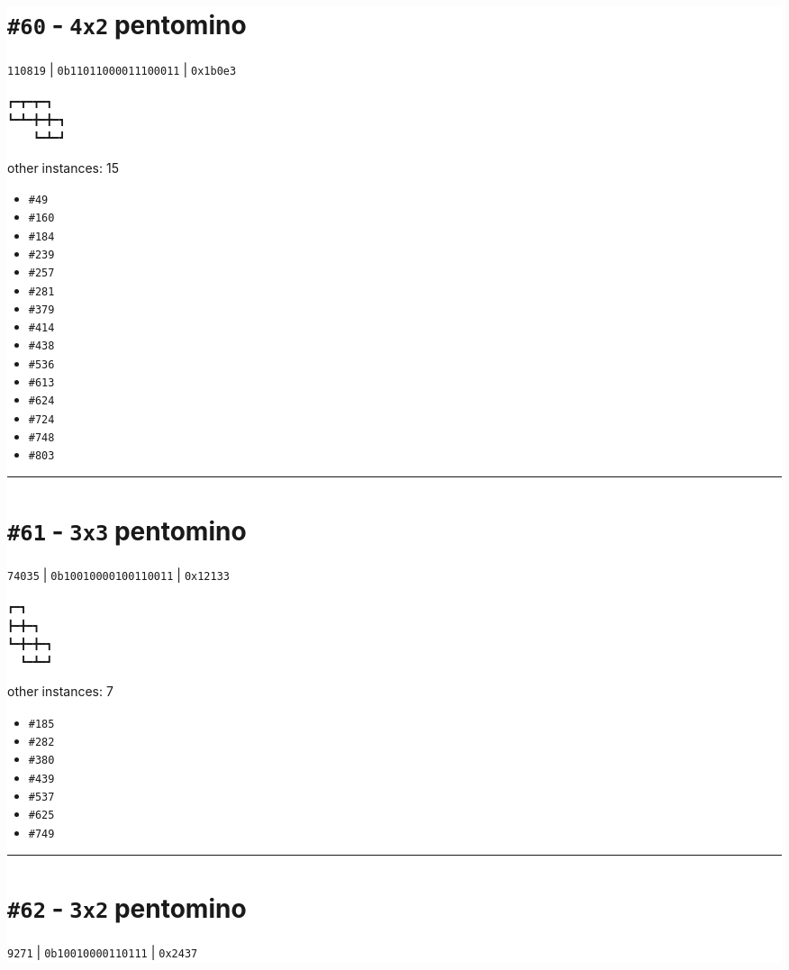# `#60` - `4x2` pentomino
`110819` | `0b11011000011100011` | `0x1b0e3`

```
┏━┳━┳━┓   
┗━┻━╋━╋━┓ 
    ┗━┻━┛ 
```

other instances: 15
- `#49`
- `#160`
- `#184`
- `#239`
- `#257`
- `#281`
- `#379`
- `#414`
- `#438`
- `#536`
- `#613`
- `#624`
- `#724`
- `#748`
- `#803`
--------

# `#61` - `3x3` pentomino
`74035` | `0b10010000100110011` | `0x12133`

```
┏━┓     
┣━╋━┓   
┗━╋━╋━┓ 
  ┗━┻━┛ 
```

other instances: 7
- `#185`
- `#282`
- `#380`
- `#439`
- `#537`
- `#625`
- `#749`
--------

# `#62` - `3x2` pentomino
`9271` | `0b10010000110111` | `0x2437`
